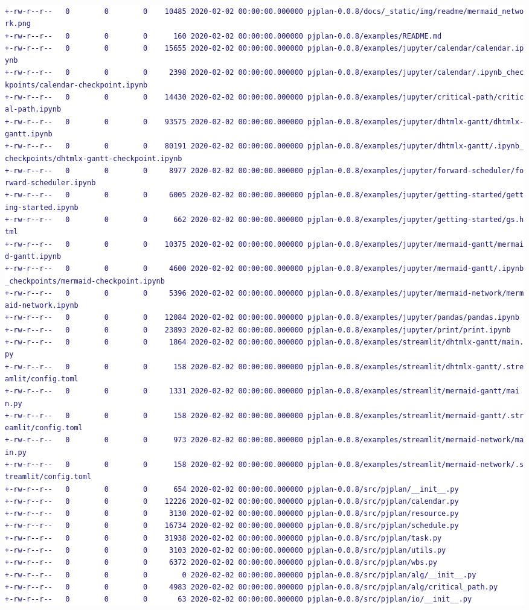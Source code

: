 ```diff
+-rw-r--r--   0        0        0    10485 2020-02-02 00:00:00.000000 pjplan-0.0.8/docs/_static/img/readme/mermaid_network.png
+-rw-r--r--   0        0        0      160 2020-02-02 00:00:00.000000 pjplan-0.0.8/examples/README.md
+-rw-r--r--   0        0        0    15655 2020-02-02 00:00:00.000000 pjplan-0.0.8/examples/jupyter/calendar/calendar.ipynb
+-rw-r--r--   0        0        0     2398 2020-02-02 00:00:00.000000 pjplan-0.0.8/examples/jupyter/calendar/.ipynb_checkpoints/calendar-checkpoint.ipynb
+-rw-r--r--   0        0        0    14430 2020-02-02 00:00:00.000000 pjplan-0.0.8/examples/jupyter/critical-path/critical-path.ipynb
+-rw-r--r--   0        0        0    93575 2020-02-02 00:00:00.000000 pjplan-0.0.8/examples/jupyter/dhtmlx-gantt/dhtmlx-gantt.ipynb
+-rw-r--r--   0        0        0    80191 2020-02-02 00:00:00.000000 pjplan-0.0.8/examples/jupyter/dhtmlx-gantt/.ipynb_checkpoints/dhtmlx-gantt-checkpoint.ipynb
+-rw-r--r--   0        0        0     8977 2020-02-02 00:00:00.000000 pjplan-0.0.8/examples/jupyter/forward-scheduler/forward-scheduler.ipynb
+-rw-r--r--   0        0        0     6005 2020-02-02 00:00:00.000000 pjplan-0.0.8/examples/jupyter/getting-started/getting-started.ipynb
+-rw-r--r--   0        0        0      662 2020-02-02 00:00:00.000000 pjplan-0.0.8/examples/jupyter/getting-started/gs.html
+-rw-r--r--   0        0        0    10375 2020-02-02 00:00:00.000000 pjplan-0.0.8/examples/jupyter/mermaid-gantt/mermaid-gantt.ipynb
+-rw-r--r--   0        0        0     4600 2020-02-02 00:00:00.000000 pjplan-0.0.8/examples/jupyter/mermaid-gantt/.ipynb_checkpoints/mermaid-checkpoint.ipynb
+-rw-r--r--   0        0        0     5396 2020-02-02 00:00:00.000000 pjplan-0.0.8/examples/jupyter/mermaid-network/mermaid-network.ipynb
+-rw-r--r--   0        0        0    12084 2020-02-02 00:00:00.000000 pjplan-0.0.8/examples/jupyter/pandas/pandas.ipynb
+-rw-r--r--   0        0        0    23893 2020-02-02 00:00:00.000000 pjplan-0.0.8/examples/jupyter/print/print.ipynb
+-rw-r--r--   0        0        0     1864 2020-02-02 00:00:00.000000 pjplan-0.0.8/examples/streamlit/dhtmlx-gantt/main.py
+-rw-r--r--   0        0        0      158 2020-02-02 00:00:00.000000 pjplan-0.0.8/examples/streamlit/dhtmlx-gantt/.streamlit/config.toml
+-rw-r--r--   0        0        0     1331 2020-02-02 00:00:00.000000 pjplan-0.0.8/examples/streamlit/mermaid-gantt/main.py
+-rw-r--r--   0        0        0      158 2020-02-02 00:00:00.000000 pjplan-0.0.8/examples/streamlit/mermaid-gantt/.streamlit/config.toml
+-rw-r--r--   0        0        0      973 2020-02-02 00:00:00.000000 pjplan-0.0.8/examples/streamlit/mermaid-network/main.py
+-rw-r--r--   0        0        0      158 2020-02-02 00:00:00.000000 pjplan-0.0.8/examples/streamlit/mermaid-network/.streamlit/config.toml
+-rw-r--r--   0        0        0      654 2020-02-02 00:00:00.000000 pjplan-0.0.8/src/pjplan/__init__.py
+-rw-r--r--   0        0        0    12226 2020-02-02 00:00:00.000000 pjplan-0.0.8/src/pjplan/calendar.py
+-rw-r--r--   0        0        0     3130 2020-02-02 00:00:00.000000 pjplan-0.0.8/src/pjplan/resource.py
+-rw-r--r--   0        0        0    16734 2020-02-02 00:00:00.000000 pjplan-0.0.8/src/pjplan/schedule.py
+-rw-r--r--   0        0        0    31938 2020-02-02 00:00:00.000000 pjplan-0.0.8/src/pjplan/task.py
+-rw-r--r--   0        0        0     3103 2020-02-02 00:00:00.000000 pjplan-0.0.8/src/pjplan/utils.py
+-rw-r--r--   0        0        0     6372 2020-02-02 00:00:00.000000 pjplan-0.0.8/src/pjplan/wbs.py
+-rw-r--r--   0        0        0        0 2020-02-02 00:00:00.000000 pjplan-0.0.8/src/pjplan/alg/__init__.py
+-rw-r--r--   0        0        0     4983 2020-02-02 00:00:00.000000 pjplan-0.0.8/src/pjplan/alg/critical_path.py
+-rw-r--r--   0        0        0       63 2020-02-02 00:00:00.000000 pjplan-0.0.8/src/pjplan/io/__init__.py
```